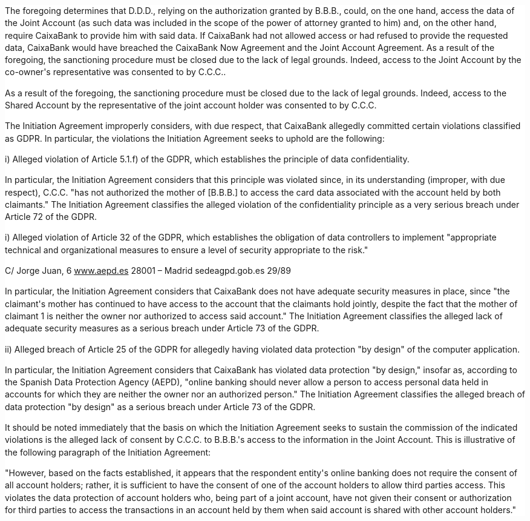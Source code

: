 The foregoing determines that D.D.D., relying on the authorization granted by B.B.B., could, on the one hand, access the data of the Joint Account (as such data was included in the scope of the power of attorney granted to him) and, on the other hand, require CaixaBank to provide him with said data. If CaixaBank had not allowed access or had refused to provide the requested data, CaixaBank would have breached the CaixaBank Now Agreement and the Joint Account Agreement. As a result of the foregoing, the sanctioning procedure must be closed due to the lack of legal grounds. Indeed, access to the Joint Account by the co-owner's representative was consented to by C.C.C..

As a result of the foregoing, the sanctioning procedure must be closed due to the lack of legal grounds. Indeed, access to the Shared Account by the representative of the joint account holder was consented to by C.C.C.

The Initiation Agreement improperly considers, with due respect, that CaixaBank allegedly committed certain violations classified as GDPR. In particular, the violations the Initiation Agreement seeks to uphold are the following:

i) Alleged violation of Article 5.1.f) of the GDPR, which establishes the principle of data confidentiality.

In particular, the Initiation Agreement considers that this principle was violated since, in its understanding (improper, with due respect), C.C.C. "has not authorized the mother of \[B.B.B.\] to access the card data associated with the account held by both claimants." The Initiation Agreement classifies the alleged violation of the confidentiality principle as a very serious breach under Article 72 of the GDPR.

i) Alleged violation of Article 32 of the GDPR, which establishes the obligation of data controllers to implement "appropriate technical and organizational measures to ensure a level of security appropriate to the risk."

C/ Jorge Juan, 6 www.aepd.es
28001 – Madrid sedeagpd.gob.es 29/89

In particular, the Initiation Agreement considers that CaixaBank does not have adequate security measures in place, since "the claimant's mother has continued to have access to the account that the claimants hold jointly, despite the fact that the mother of claimant 1 is neither the owner nor authorized to access said account." The Initiation Agreement classifies the alleged lack of adequate security measures as a serious breach under Article 73 of the GDPR.

ii) Alleged breach of Article 25 of the GDPR for allegedly having violated data protection "by design" of the computer application.

In particular, the Initiation Agreement considers that CaixaBank has violated data protection "by design," insofar as, according to the Spanish Data Protection Agency (AEPD), "online banking should never allow a person to access personal data held in accounts for which they are neither the owner nor an authorized person."
The Initiation Agreement classifies the alleged breach of data protection "by design" as a serious breach under Article 73 of the GDPR.

It should be noted immediately that the basis on which the Initiation Agreement seeks to sustain the commission of the indicated violations is the alleged lack of consent by C.C.C. to B.B.B.'s access to the information in the Joint Account. This is illustrative of the following paragraph of the Initiation Agreement:

"However, based on the facts established, it appears that the respondent entity's online banking does not require the consent of all account holders; rather, it is sufficient to have the consent of one of the account holders to allow third parties access. This violates the data protection of account holders who, being part of a joint account, have not given their consent or authorization for third parties to access the transactions in an account held by them when said account is shared with other account holders."

